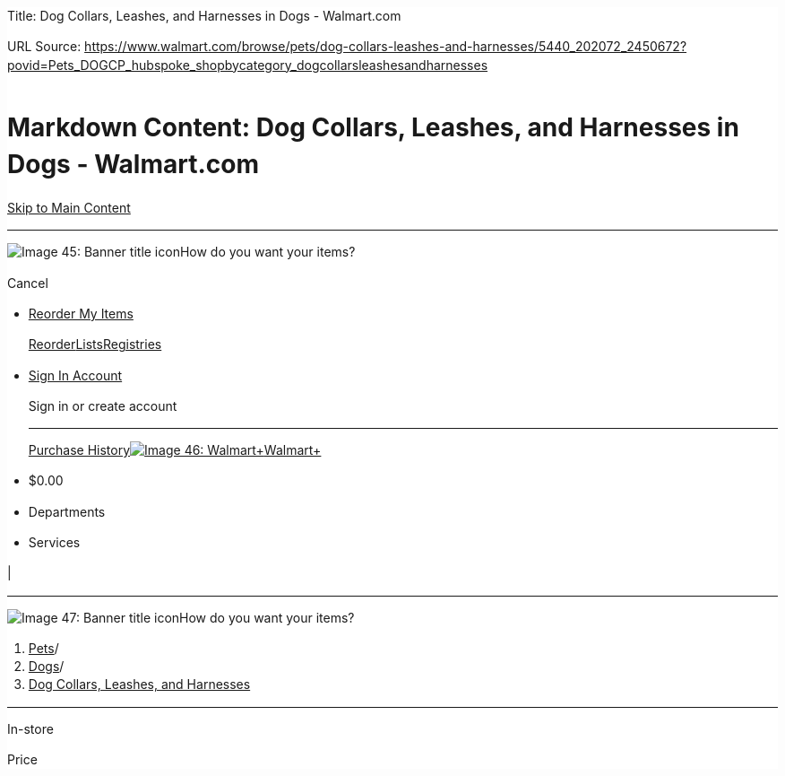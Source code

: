Title: Dog Collars, Leashes, and Harnesses in Dogs - Walmart.com

URL Source: https://www.walmart.com/browse/pets/dog-collars-leashes-and-harnesses/5440_202072_2450672?povid=Pets_DOGCP_hubspoke_shopbycategory_dogcollarsleashesandharnesses

Markdown Content:
Dog Collars, Leashes, and Harnesses in Dogs - Walmart.com
===============

[Skip to Main Content](https://www.walmart.com/browse/pets/dog-collars-leashes-and-harnesses/5440_202072_2450672?povid=Pets_DOGCP_hubspoke_shopbycategory_dogcollarsleashesandharnesses#maincontent)

[](https://www.walmart.com/all-departments)[](https://www.walmart.com/)

[](https://www.walmart.com/)

* * *

![Image 45: Banner title icon](https://i5.walmartimages.com/dfwrs/76316474-3850/k2-_c6d4aec7-b4a7-4ea4-9223-07c8daef4fcf.v1.png)How do you want your items?

Cancel

*   [Reorder My Items](https://www.walmart.com/my-items)
    
    [Reorder](https://www.walmart.com/my-items)[Lists](https://www.walmart.com/lists)[Registries](https://www.walmart.com/my-registries)
    
*   [Sign In Account](https://www.walmart.com/)
    
    Sign in or create account
    
    * * *
    
    [Purchase History](https://www.walmart.com/orders)[![Image 46: Walmart+](https://i5.walmartimages.com/dfw/63fd9f59-ac39/29c6759d-7f14-49fa-bd3a-b870eb4fb8fb/v1/wplus-icon-blue.svg)Walmart+](https://www.walmart.com/plus)
    
*   $0.00
    

*   Departments
    
*   Services
    

|

* * *

![Image 47: Banner title icon](https://i5.walmartimages.com/dfwrs/76316474-3850/k2-_c6d4aec7-b4a7-4ea4-9223-07c8daef4fcf.v1.png)How do you want your items?

1.  [Pets](https://www.walmart.com/cp/pets/5440)/
2.  [Dogs](https://www.walmart.com/cp/dogs/202072)/
3.  [Dog Collars, Leashes, and Harnesses](https://www.walmart.com/cp/dog-collars-leashes-harnesses/2450672)

* * *

In-store

Price
